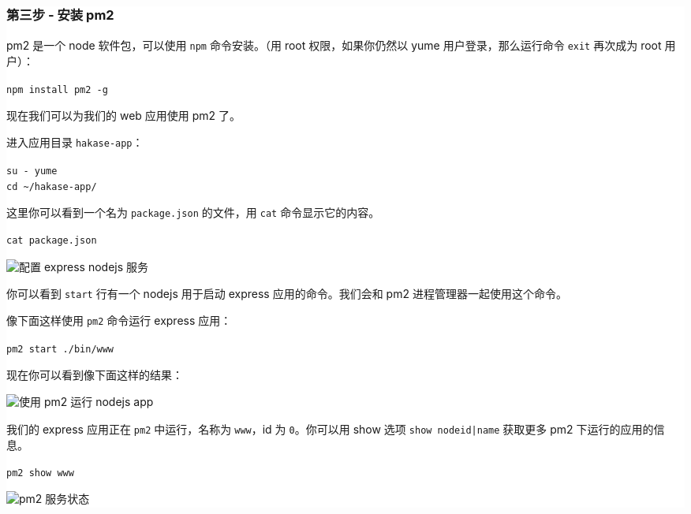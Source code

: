 
### 第三步 - 安装 pm2


pm2 是一个 node 软件包，可以使用 `npm` 命令安装。（用 root 权限，如果你仍然以 yume 用户登录，那么运行命令 `exit` 再次成为 root 用户）：



```
npm install pm2 -g

```

现在我们可以为我们的 web 应用使用 pm2 了。


进入应用目录 `hakase-app`：



```
su - yume
cd ~/hakase-app/

```

这里你可以看到一个名为 `package.json` 的文件，用 `cat` 命令显示它的内容。



```
cat package.json

```

![配置 express nodejs 服务](/data/attachment/album/201705/09/094135od7q91mmsmz781ei.png)


你可以看到 `start` 行有一个 nodejs 用于启动 express 应用的命令。我们会和 pm2 进程管理器一起使用这个命令。


像下面这样使用 `pm2` 命令运行 express 应用：



```
pm2 start ./bin/www

```

现在你可以看到像下面这样的结果：


![使用 pm2 运行 nodejs app](/data/attachment/album/201705/09/094135jq154wgd8044b0mk.png)


我们的 express 应用正在 `pm2` 中运行，名称为 `www`，id 为 `0`。你可以用 show 选项 `show nodeid|name` 获取更多 pm2 下运行的应用的信息。



```
pm2 show www

```

![pm2 服务状态](/data/attachment/album/201705/09/094135ittndmwv8s4wlrfz.png)
